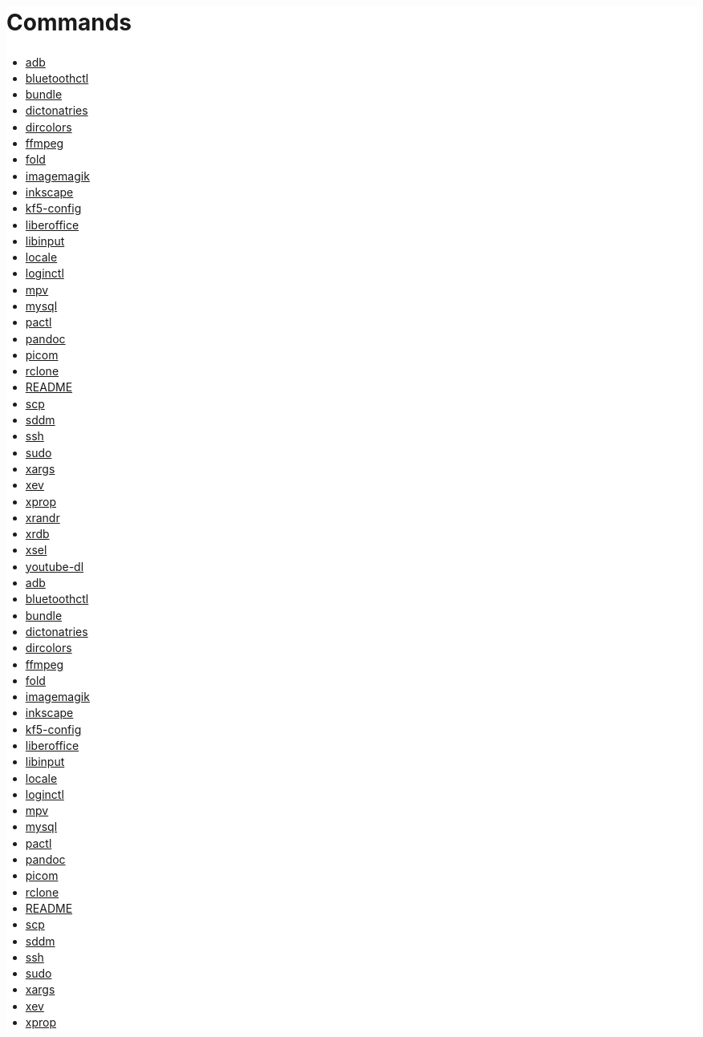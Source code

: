 # Commands

- [adb](adb.md)
- [bluetoothctl](bluetoothctl.md)
- [bundle](bundle.md)
- [dictonatries](dictonatries.md)
- [dircolors](dircolors.md)
- [ffmpeg](ffmpeg.md)
- [fold](fold.md)
- [imagemagik](imagemagik.md)
- [inkscape](inkscape.md)
- [kf5-config](kf5-config.md)
- [liberoffice](liberoffice.md)
- [libinput](libinput.md)
- [locale](locale.md)
- [loginctl](loginctl.md)
- [mpv](mpv.md)
- [mysql](mysql.md)
- [pactl](pactl.md)
- [pandoc](pandoc.md)
- [picom](picom.md)
- [rclone](rclone.md)
- [README](README.md)
- [scp](scp.md)
- [sddm](sddm.md)
- [ssh](ssh.md)
- [sudo](sudo.md)
- [xargs](xargs.md)
- [xev](xev.md)
- [xprop](xprop.md)
- [xrandr](xrandr.md)
- [xrdb](xrdb.md)
- [xsel](xsel.md)
- [youtube-dl](youtube-dl.md)
- [adb](adb.md)
- [bluetoothctl](bluetoothctl.md)
- [bundle](bundle.md)
- [dictonatries](dictonatries.md)
- [dircolors](dircolors.md)
- [ffmpeg](ffmpeg.md)
- [fold](fold.md)
- [imagemagik](imagemagik.md)
- [inkscape](inkscape.md)
- [kf5-config](kf5-config.md)
- [liberoffice](liberoffice.md)
- [libinput](libinput.md)
- [locale](locale.md)
- [loginctl](loginctl.md)
- [mpv](mpv.md)
- [mysql](mysql.md)
- [pactl](pactl.md)
- [pandoc](pandoc.md)
- [picom](picom.md)
- [rclone](rclone.md)
- [README](README.md)
- [scp](scp.md)
- [sddm](sddm.md)
- [ssh](ssh.md)
- [sudo](sudo.md)
- [xargs](xargs.md)
- [xev](xev.md)
- [xprop](xprop.md)